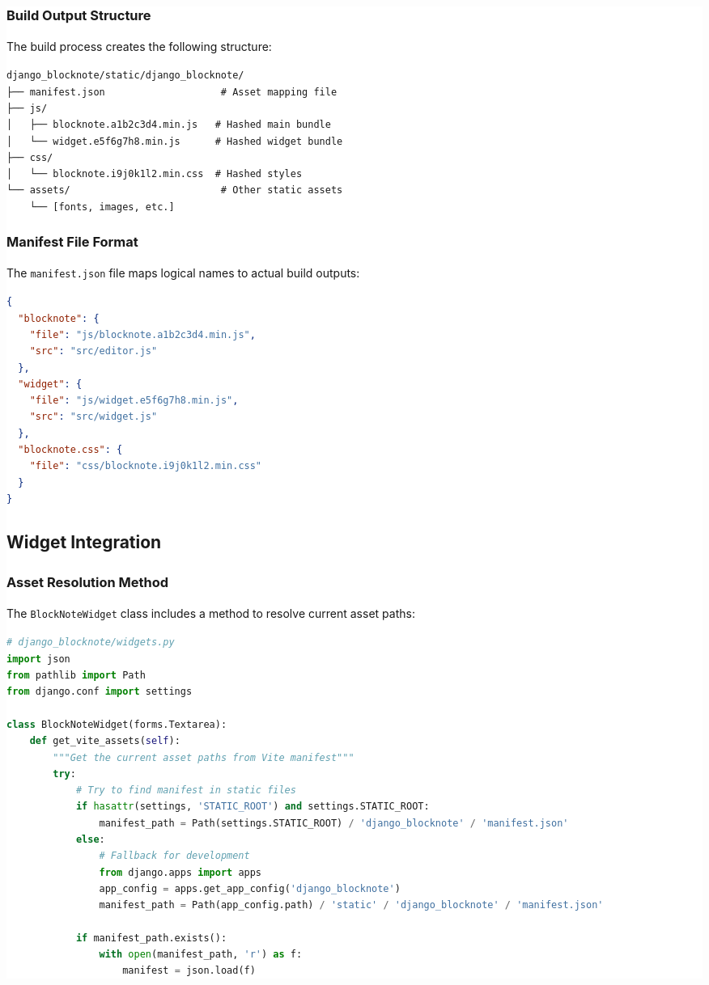 ### Build Output Structure

The build process creates the following structure:

```
django_blocknote/static/django_blocknote/
├── manifest.json                    # Asset mapping file
├── js/
│   ├── blocknote.a1b2c3d4.min.js   # Hashed main bundle
│   └── widget.e5f6g7h8.min.js      # Hashed widget bundle
├── css/
│   └── blocknote.i9j0k1l2.min.css  # Hashed styles
└── assets/                          # Other static assets
    └── [fonts, images, etc.]
```

### Manifest File Format

The `manifest.json` file maps logical names to actual build outputs:

```json
{
  "blocknote": {
    "file": "js/blocknote.a1b2c3d4.min.js",
    "src": "src/editor.js"
  },
  "widget": {
    "file": "js/widget.e5f6g7h8.min.js", 
    "src": "src/widget.js"
  },
  "blocknote.css": {
    "file": "css/blocknote.i9j0k1l2.min.css"
  }
}
```

## Widget Integration

### Asset Resolution Method

The `BlockNoteWidget` class includes a method to resolve current asset paths:

```python
# django_blocknote/widgets.py
import json
from pathlib import Path
from django.conf import settings

class BlockNoteWidget(forms.Textarea):
    def get_vite_assets(self):
        """Get the current asset paths from Vite manifest"""
        try:
            # Try to find manifest in static files
            if hasattr(settings, 'STATIC_ROOT') and settings.STATIC_ROOT:
                manifest_path = Path(settings.STATIC_ROOT) / 'django_blocknote' / 'manifest.json'
            else:
                # Fallback for development
                from django.apps import apps
                app_config = apps.get_app_config('django_blocknote')
                manifest_path = Path(app_config.path) / 'static' / 'django_blocknote' / 'manifest.json'
            
            if manifest_path.exists():
                with open(manifest_path, 'r') as f:
                    manifest = json.load(f)
```